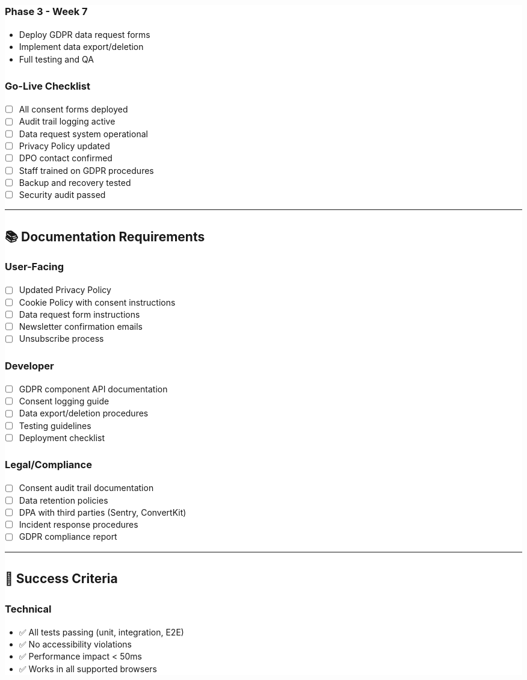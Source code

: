 ### Phase 3 - Week 7
- Deploy GDPR data request forms
- Implement data export/deletion
- Full testing and QA

### Go-Live Checklist
- [ ] All consent forms deployed
- [ ] Audit trail logging active
- [ ] Data request system operational
- [ ] Privacy Policy updated
- [ ] DPO contact confirmed
- [ ] Staff trained on GDPR procedures
- [ ] Backup and recovery tested
- [ ] Security audit passed

---

## 📚 Documentation Requirements

### User-Facing
- [ ] Updated Privacy Policy
- [ ] Cookie Policy with consent instructions
- [ ] Data request form instructions
- [ ] Newsletter confirmation emails
- [ ] Unsubscribe process

### Developer
- [ ] GDPR component API documentation
- [ ] Consent logging guide
- [ ] Data export/deletion procedures
- [ ] Testing guidelines
- [ ] Deployment checklist

### Legal/Compliance
- [ ] Consent audit trail documentation
- [ ] Data retention policies
- [ ] DPA with third parties (Sentry, ConvertKit)
- [ ] Incident response procedures
- [ ] GDPR compliance report

---

## 🎯 Success Criteria

### Technical
- ✅ All tests passing (unit, integration, E2E)
- ✅ No accessibility violations
- ✅ Performance impact < 50ms
- ✅ Works in all supported browsers
